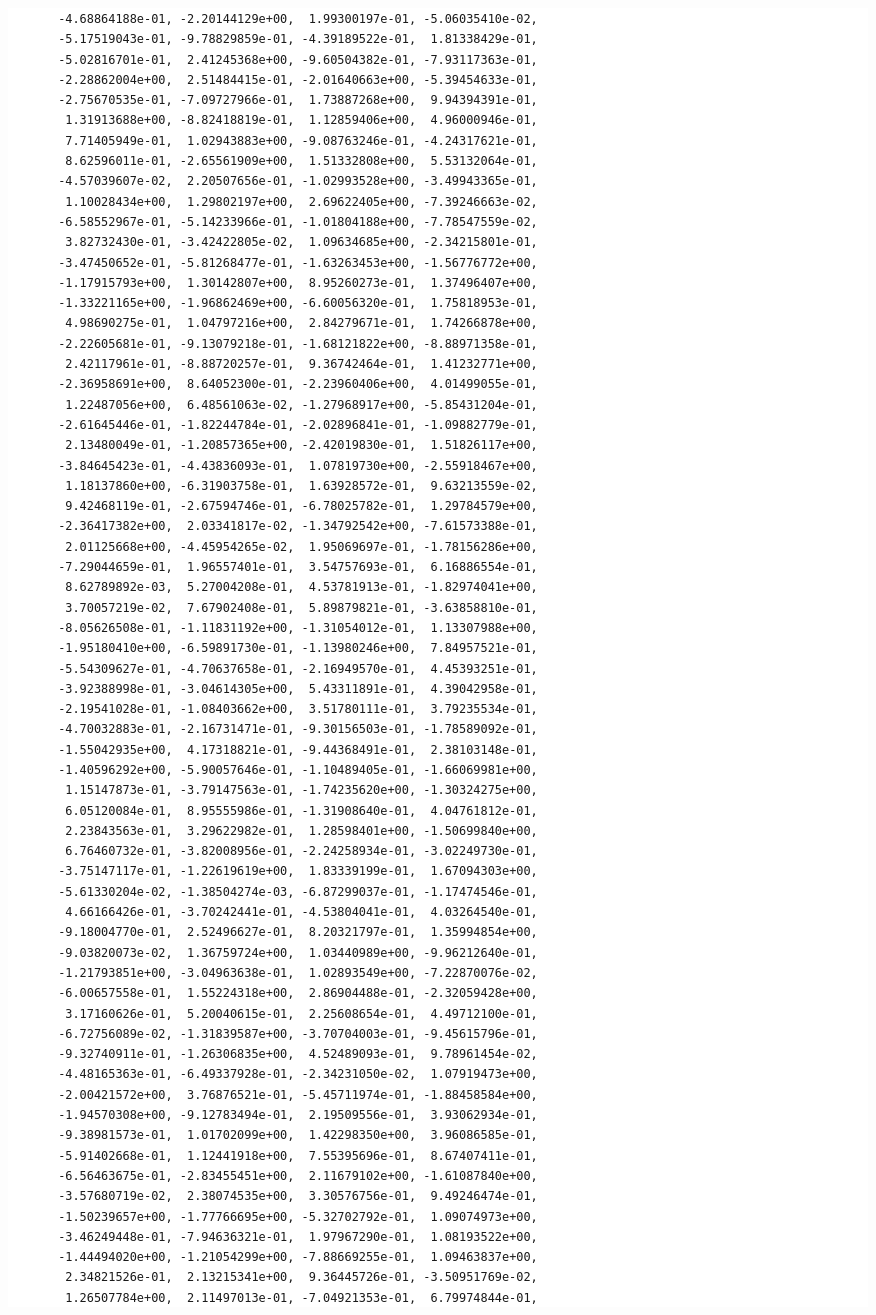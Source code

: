            -4.68864188e-01, -2.20144129e+00,  1.99300197e-01, -5.06035410e-02,
           -5.17519043e-01, -9.78829859e-01, -4.39189522e-01,  1.81338429e-01,
           -5.02816701e-01,  2.41245368e+00, -9.60504382e-01, -7.93117363e-01,
           -2.28862004e+00,  2.51484415e-01, -2.01640663e+00, -5.39454633e-01,
           -2.75670535e-01, -7.09727966e-01,  1.73887268e+00,  9.94394391e-01,
            1.31913688e+00, -8.82418819e-01,  1.12859406e+00,  4.96000946e-01,
            7.71405949e-01,  1.02943883e+00, -9.08763246e-01, -4.24317621e-01,
            8.62596011e-01, -2.65561909e+00,  1.51332808e+00,  5.53132064e-01,
           -4.57039607e-02,  2.20507656e-01, -1.02993528e+00, -3.49943365e-01,
            1.10028434e+00,  1.29802197e+00,  2.69622405e+00, -7.39246663e-02,
           -6.58552967e-01, -5.14233966e-01, -1.01804188e+00, -7.78547559e-02,
            3.82732430e-01, -3.42422805e-02,  1.09634685e+00, -2.34215801e-01,
           -3.47450652e-01, -5.81268477e-01, -1.63263453e+00, -1.56776772e+00,
           -1.17915793e+00,  1.30142807e+00,  8.95260273e-01,  1.37496407e+00,
           -1.33221165e+00, -1.96862469e+00, -6.60056320e-01,  1.75818953e-01,
            4.98690275e-01,  1.04797216e+00,  2.84279671e-01,  1.74266878e+00,
           -2.22605681e-01, -9.13079218e-01, -1.68121822e+00, -8.88971358e-01,
            2.42117961e-01, -8.88720257e-01,  9.36742464e-01,  1.41232771e+00,
           -2.36958691e+00,  8.64052300e-01, -2.23960406e+00,  4.01499055e-01,
            1.22487056e+00,  6.48561063e-02, -1.27968917e+00, -5.85431204e-01,
           -2.61645446e-01, -1.82244784e-01, -2.02896841e-01, -1.09882779e-01,
            2.13480049e-01, -1.20857365e+00, -2.42019830e-01,  1.51826117e+00,
           -3.84645423e-01, -4.43836093e-01,  1.07819730e+00, -2.55918467e+00,
            1.18137860e+00, -6.31903758e-01,  1.63928572e-01,  9.63213559e-02,
            9.42468119e-01, -2.67594746e-01, -6.78025782e-01,  1.29784579e+00,
           -2.36417382e+00,  2.03341817e-02, -1.34792542e+00, -7.61573388e-01,
            2.01125668e+00, -4.45954265e-02,  1.95069697e-01, -1.78156286e+00,
           -7.29044659e-01,  1.96557401e-01,  3.54757693e-01,  6.16886554e-01,
            8.62789892e-03,  5.27004208e-01,  4.53781913e-01, -1.82974041e+00,
            3.70057219e-02,  7.67902408e-01,  5.89879821e-01, -3.63858810e-01,
           -8.05626508e-01, -1.11831192e+00, -1.31054012e-01,  1.13307988e+00,
           -1.95180410e+00, -6.59891730e-01, -1.13980246e+00,  7.84957521e-01,
           -5.54309627e-01, -4.70637658e-01, -2.16949570e-01,  4.45393251e-01,
           -3.92388998e-01, -3.04614305e+00,  5.43311891e-01,  4.39042958e-01,
           -2.19541028e-01, -1.08403662e+00,  3.51780111e-01,  3.79235534e-01,
           -4.70032883e-01, -2.16731471e-01, -9.30156503e-01, -1.78589092e-01,
           -1.55042935e+00,  4.17318821e-01, -9.44368491e-01,  2.38103148e-01,
           -1.40596292e+00, -5.90057646e-01, -1.10489405e-01, -1.66069981e+00,
            1.15147873e-01, -3.79147563e-01, -1.74235620e+00, -1.30324275e+00,
            6.05120084e-01,  8.95555986e-01, -1.31908640e-01,  4.04761812e-01,
            2.23843563e-01,  3.29622982e-01,  1.28598401e+00, -1.50699840e+00,
            6.76460732e-01, -3.82008956e-01, -2.24258934e-01, -3.02249730e-01,
           -3.75147117e-01, -1.22619619e+00,  1.83339199e-01,  1.67094303e+00,
           -5.61330204e-02, -1.38504274e-03, -6.87299037e-01, -1.17474546e-01,
            4.66166426e-01, -3.70242441e-01, -4.53804041e-01,  4.03264540e-01,
           -9.18004770e-01,  2.52496627e-01,  8.20321797e-01,  1.35994854e+00,
           -9.03820073e-02,  1.36759724e+00,  1.03440989e+00, -9.96212640e-01,
           -1.21793851e+00, -3.04963638e-01,  1.02893549e+00, -7.22870076e-02,
           -6.00657558e-01,  1.55224318e+00,  2.86904488e-01, -2.32059428e+00,
            3.17160626e-01,  5.20040615e-01,  2.25608654e-01,  4.49712100e-01,
           -6.72756089e-02, -1.31839587e+00, -3.70704003e-01, -9.45615796e-01,
           -9.32740911e-01, -1.26306835e+00,  4.52489093e-01,  9.78961454e-02,
           -4.48165363e-01, -6.49337928e-01, -2.34231050e-02,  1.07919473e+00,
           -2.00421572e+00,  3.76876521e-01, -5.45711974e-01, -1.88458584e+00,
           -1.94570308e+00, -9.12783494e-01,  2.19509556e-01,  3.93062934e-01,
           -9.38981573e-01,  1.01702099e+00,  1.42298350e+00,  3.96086585e-01,
           -5.91402668e-01,  1.12441918e+00,  7.55395696e-01,  8.67407411e-01,
           -6.56463675e-01, -2.83455451e+00,  2.11679102e+00, -1.61087840e+00,
           -3.57680719e-02,  2.38074535e+00,  3.30576756e-01,  9.49246474e-01,
           -1.50239657e+00, -1.77766695e+00, -5.32702792e-01,  1.09074973e+00,
           -3.46249448e-01, -7.94636321e-01,  1.97967290e-01,  1.08193522e+00,
           -1.44494020e+00, -1.21054299e+00, -7.88669255e-01,  1.09463837e+00,
            2.34821526e-01,  2.13215341e+00,  9.36445726e-01, -3.50951769e-02,
            1.26507784e+00,  2.11497013e-01, -7.04921353e-01,  6.79974844e-01,